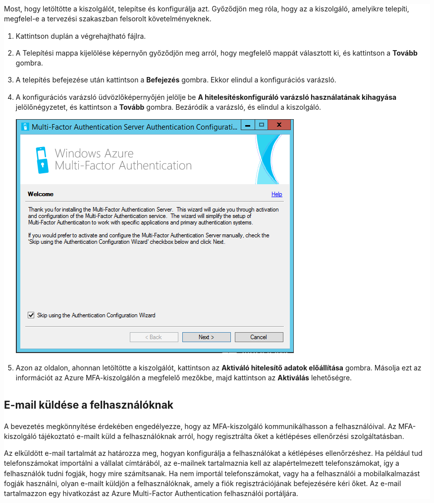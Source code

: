 Most, hogy letöltötte a kiszolgálót, telepítse és konfigurálja azt. Győződjön meg róla, hogy az a kiszolgáló, amelyikre telepíti, megfelel-e a tervezési szakaszban felsorolt követelményeknek.

1. Kattintson duplán a végrehajtható fájlra.
2. A Telepítési mappa kijelölése képernyőn győződjön meg arról, hogy megfelelő mappát választott ki, és kattintson a **Tovább** gombra.
3. A telepítés befejezése után kattintson a **Befejezés** gombra.  Ekkor elindul a konfigurációs varázsló.
4. A konfigurációs varázsló üdvözlőképernyőjén jelölje be **A hitelesítéskonfiguráló varázsló használatának kihagyása** jelölőnégyzetet, és kattintson a **Tovább** gombra.  Bezáródik a varázsló, és elindul a kiszolgáló.

   ![Felhő](./media/multi-factor-authentication-get-started-server/skip2.png)

5. Azon az oldalon, ahonnan letöltötte a kiszolgálót, kattintson az **Aktiváló hitelesítő adatok előállítása** gombra. Másolja ezt az információt az Azure MFA-kiszolgálón a megfelelő mezőkbe, majd kattintson az **Aktiválás** lehetőségre.

## <a name="send-users-an-email"></a>E-mail küldése a felhasználóknak

A bevezetés megkönnyítése érdekében engedélyezze, hogy az MFA-kiszolgáló kommunikálhasson a felhasználóival. Az MFA-kiszolgáló tájékoztató e-mailt küld a felhasználóknak arról, hogy regisztrálta őket a kétlépéses ellenőrzési szolgáltatásban.

Az elküldött e-mail tartalmát az határozza meg, hogyan konfigurálja a felhasználókat a kétlépéses ellenőrzéshez. Ha például tud telefonszámokat importálni a vállalat címtárából, az e-mailnek tartalmaznia kell az alapértelmezett telefonszámokat, így a felhasználók tudni fogják, hogy mire számítsanak. Ha nem importál telefonszámokat, vagy ha a felhasználói a mobilalkalmazást fogják használni, olyan e-mailt küldjön a felhasználóknak, amely a fiók regisztrációjának befejezésére kéri őket. Az e-mail tartalmazzon egy hivatkozást az Azure Multi-Factor Authentication felhasználói portáljára.
